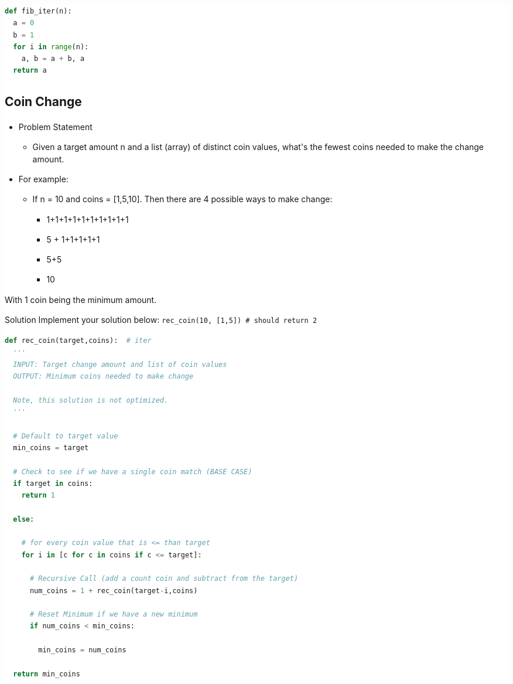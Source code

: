 ```py
def fib_iter(n):
  a = 0
  b = 1
  for i in range(n):
    a, b = a + b, a
  return a
```


## Coin Change

- Problem Statement
  - Given a target amount n and a list (array) of distinct coin values,
what's the fewest coins needed to make the change amount.

- For example:

  - If n = 10 and coins = [1,5,10]. Then there are 4 possible ways to
make change:

    - 1+1+1+1+1+1+1+1+1+1

    - 5 + 1+1+1+1+1

    - 5+5

    - 10

With 1 coin being the minimum amount.

Solution
Implement your solution below:
`rec_coin(10, [1,5]) # should return 2`

```py
def rec_coin(target,coins):  # iter
  '''
  INPUT: Target change amount and list of coin values
  OUTPUT: Minimum coins needed to make change

  Note, this solution is not optimized.
  '''

  # Default to target value
  min_coins = target

  # Check to see if we have a single coin match (BASE CASE)
  if target in coins:
    return 1

  else:

    # for every coin value that is <= than target
    for i in [c for c in coins if c <= target]:

      # Recursive Call (add a count coin and subtract from the target)
      num_coins = 1 + rec_coin(target-i,coins)

      # Reset Minimum if we have a new minimum
      if num_coins < min_coins:

        min_coins = num_coins

  return min_coins
```
